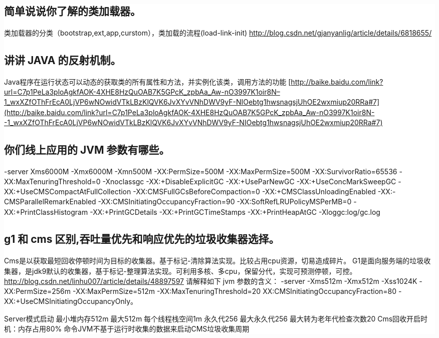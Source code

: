 ## 简单说说你了解的类加载器。

类加载器的分类（bootstrap,ext,app,curstom），类加载的流程(load-link-init) 
http://blog.csdn.net/gjanyanlig/article/details/6818655/

## 讲讲 JAVA 的反射机制。

Java程序在运行状态可以动态的获取类的所有属性和方法，并实例化该类，调用方法的功能 
[http://baike.baidu.com/link?url=C7p1PeLa3ploAgkfAOK-4XHE8HzQuOAB7K5GPcK_zpbAa_Aw-nO3997K1oir8N–1_wxXZfOThFrEcA0LjVP6wNOwidVTkLBzKlQVK6JvXYvVNhDWV9yF-NIOebtg1hwsnagsjUhOE2wxmiup20RRa#7](http://baike.baidu.com/link?url=C7p1PeLa3ploAgkfAOK-4XHE8HzQuOAB7K5GPcK_zpbAa_Aw-nO3997K1oir8N--1_wxXZfOThFrEcA0LjVP6wNOwidVTkLBzKlQVK6JvXYvVNhDWV9yF-NIOebtg1hwsnagsjUhOE2wxmiup20RRa#7)

## 你们线上应用的 JVM 参数有哪些。

-server 
Xms6000M 
-Xmx6000M 
-Xmn500M 
-XX:PermSize=500M 
-XX:MaxPermSize=500M 
-XX:SurvivorRatio=65536 
-XX:MaxTenuringThreshold=0 
-Xnoclassgc 
-XX:+DisableExplicitGC 
-XX:+UseParNewGC 
-XX:+UseConcMarkSweepGC 
-XX:+UseCMSCompactAtFullCollection 
-XX:CMSFullGCsBeforeCompaction=0 
-XX:+CMSClassUnloadingEnabled 
-XX:-CMSParallelRemarkEnabled 
-XX:CMSInitiatingOccupancyFraction=90 
-XX:SoftRefLRUPolicyMSPerMB=0 
-XX:+PrintClassHistogram 
-XX:+PrintGCDetails 
-XX:+PrintGCTimeStamps 
-XX:+PrintHeapAtGC 
-Xloggc:log/gc.log

## g1 和 cms 区别,吞吐量优先和响应优先的垃圾收集器选择。

Cms是以获取最短回收停顿时间为目标的收集器。基于标记-清除算法实现。比较占用cpu资源，切易造成碎片。 
G1是面向服务端的垃圾收集器，是jdk9默认的收集器，基于标记-整理算法实现。可利用多核、多cpu，保留分代，实现可预测停顿，可控。 
http://blog.csdn.net/linhu007/article/details/48897597 
请解释如下 jvm 参数的含义： 
-server -Xms512m -Xmx512m -Xss1024K 
-XX:PermSize=256m -XX:MaxPermSize=512m -XX:MaxTenuringThreshold=20 
XX:CMSInitiatingOccupancyFraction=80 -XX:+UseCMSInitiatingOccupancyOnly。

Server模式启动 
最小堆内存512m 
最大512m 
每个线程栈空间1m 
永久代256 
最大永久代256 
最大转为老年代检查次数20 
Cms回收开启时机：内存占用80% 
命令JVM不基于运行时收集的数据来启动CMS垃圾收集周期
